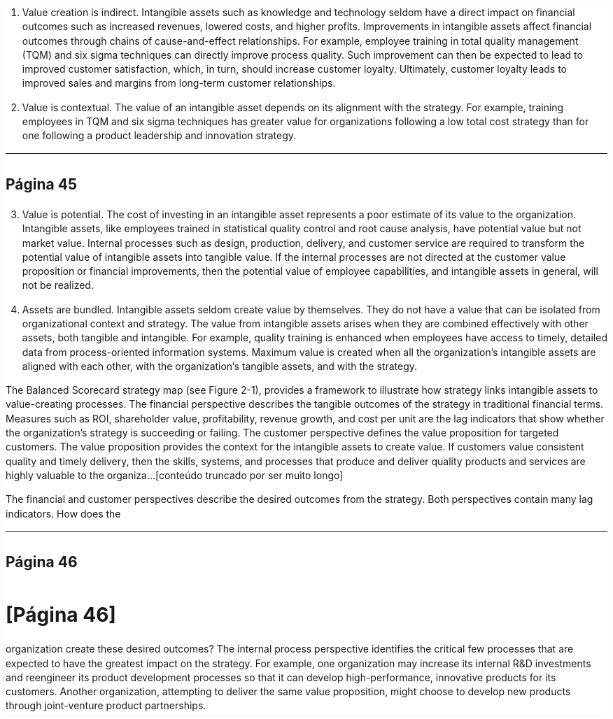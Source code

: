 1. Value creation is indirect. Intangible assets such as knowledge and technology seldom have a direct impact on financial outcomes such as increased revenues, lowered costs, and higher profits. Improvements in intangible assets affect financial outcomes through chains of cause-and-effect relationships. For example, employee training in total quality management (TQM) and six sigma techniques can directly improve process quality. Such improvement can then be expected to lead to improved customer satisfaction, which, in turn, should increase customer loyalty. Ultimately, customer loyalty leads to improved sales and margins from long-term customer relationships.

2. Value is contextual. The value of an intangible asset depends on its alignment with the strategy. For example, training employees in TQM and six sigma techniques has greater value for organizations following a low total cost strategy than for one following a product leadership and innovation strategy.

---

## Página 45

3. Value is potential. The cost of investing in an intangible asset represents a poor estimate of its value to the organization. Intangible assets, like employees trained in statistical quality control and root cause analysis, have potential value but not market value. Internal processes such as design, production, delivery, and customer service are required to transform the potential value of intangible assets into tangible value. If the internal processes are not directed at the customer value proposition or financial improvements, then the potential value of employee capabilities, and intangible assets in general, will not be realized.

4. Assets are bundled. Intangible assets seldom create value by themselves. They do not have a value that can be isolated from organizational context and strategy. The value from intangible assets arises when they are combined effectively with other assets, both tangible and intangible. For example, quality training is enhanced when employees have access to timely, detailed data from process-oriented information systems. Maximum value is created when all the organization’s intangible assets are aligned with each other, with the organization’s tangible assets, and with the strategy.

The Balanced Scorecard strategy map (see Figure 2-1), provides a framework to illustrate how strategy links intangible assets to value-creating processes. The financial perspective describes the tangible outcomes of the strategy in traditional financial terms. Measures such as ROI, shareholder value, profitability, revenue growth, and cost per unit are the lag indicators that show whether the organization’s strategy is succeeding or failing. The customer perspective defines the value proposition for targeted customers. The value proposition provides the context for the intangible assets to create value. If customers value consistent quality and timely delivery, then the skills, systems, and processes that produce and deliver quality products and services are highly valuable to the organiza...[conteúdo truncado por ser muito longo]

The financial and customer perspectives describe the desired outcomes from the strategy. Both perspectives contain many lag indicators. How does the

---

## Página 46

# [Página 46]

organization create these desired outcomes? The internal process perspective identifies the critical few processes that are expected to have the greatest impact on the strategy. For example, one organization may increase its internal R&D investments and reengineer its product development processes so that it can develop high-performance, innovative products for its customers. Another organization, attempting to deliver the same value proposition, might choose to develop new products through joint-venture product partnerships.
